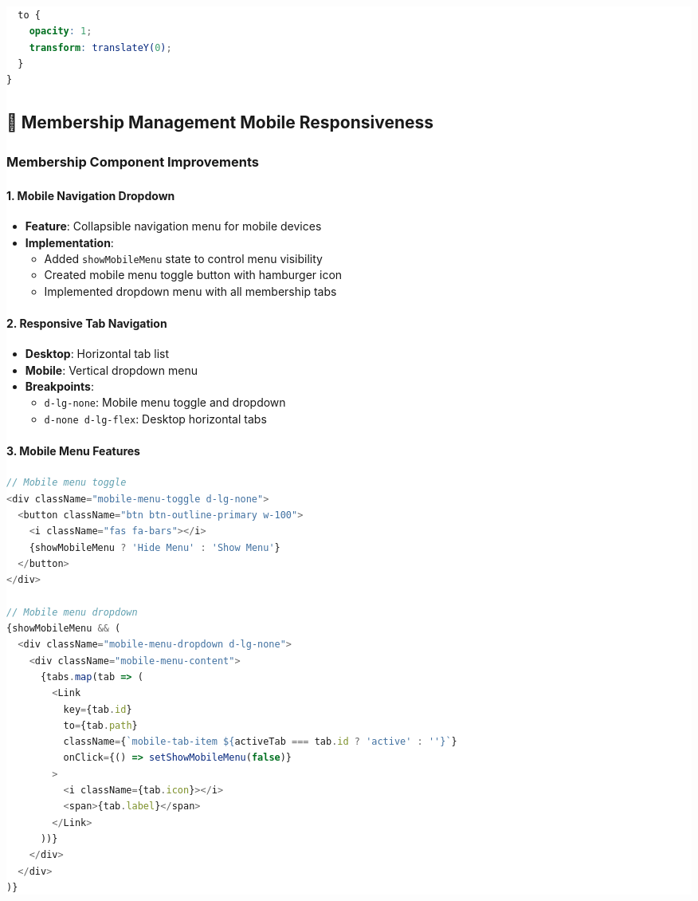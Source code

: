 ```css
  to {
    opacity: 1;
    transform: translateY(0);
  }
}
```

## 🎯 **Membership Management Mobile Responsiveness**

### **Membership Component Improvements**

#### **1. Mobile Navigation Dropdown**
- **Feature**: Collapsible navigation menu for mobile devices
- **Implementation**:
  - Added `showMobileMenu` state to control menu visibility
  - Created mobile menu toggle button with hamburger icon
  - Implemented dropdown menu with all membership tabs

#### **2. Responsive Tab Navigation**
- **Desktop**: Horizontal tab list
- **Mobile**: Vertical dropdown menu
- **Breakpoints**:
  - `d-lg-none`: Mobile menu toggle and dropdown
  - `d-none d-lg-flex`: Desktop horizontal tabs

#### **3. Mobile Menu Features**
```javascript
// Mobile menu toggle
<div className="mobile-menu-toggle d-lg-none">
  <button className="btn btn-outline-primary w-100">
    <i className="fas fa-bars"></i>
    {showMobileMenu ? 'Hide Menu' : 'Show Menu'}
  </button>
</div>

// Mobile menu dropdown
{showMobileMenu && (
  <div className="mobile-menu-dropdown d-lg-none">
    <div className="mobile-menu-content">
      {tabs.map(tab => (
        <Link
          key={tab.id}
          to={tab.path}
          className={`mobile-tab-item ${activeTab === tab.id ? 'active' : ''}`}
          onClick={() => setShowMobileMenu(false)}
        >
          <i className={tab.icon}></i>
          <span>{tab.label}</span>
        </Link>
      ))}
    </div>
  </div>
)}
```
